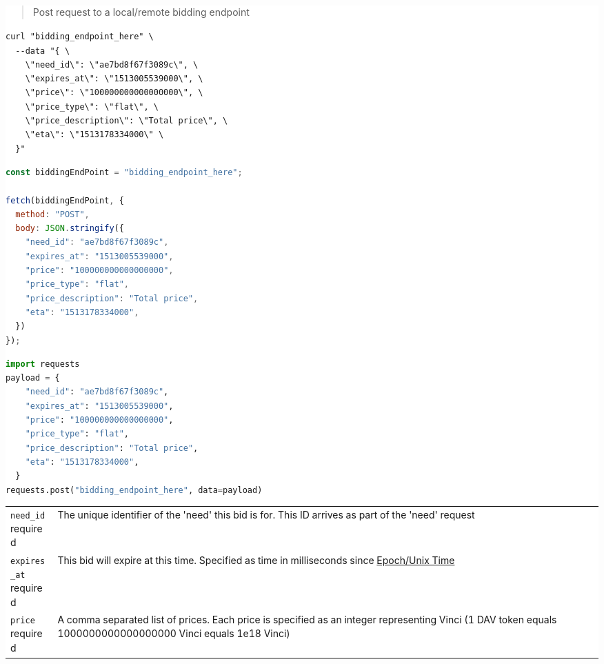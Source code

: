 > Post request to a local/remote bidding endpoint

```shell
curl "bidding_endpoint_here" \
  --data "{ \
    \"need_id\": \"ae7bd8f67f3089c\", \
    \"expires_at\": \"1513005539000\", \
    \"price\": \"100000000000000000\", \
    \"price_type\": \"flat\", \
    \"price_description\": \"Total price\", \
    \"eta\": \"1513178334000\" \
  }"
```

```javascript
const biddingEndPoint = "bidding_endpoint_here";

fetch(biddingEndPoint, {
  method: "POST",
  body: JSON.stringify({
    "need_id": "ae7bd8f67f3089c",
    "expires_at": "1513005539000",
    "price": "100000000000000000",
    "price_type": "flat",
    "price_description": "Total price",
    "eta": "1513178334000",
  })
});
```

```python
import requests
payload = {
    "need_id": "ae7bd8f67f3089c",
    "expires_at": "1513005539000",
    "price": "100000000000000000",
    "price_type": "flat",
    "price_description": "Total price",
    "eta": "1513178334000",
  }
requests.post("bidding_endpoint_here", data=payload)
```

<table class="arguments">
  <tr>
    <td>
      <code class="field">need_id</code>
      <div class="type required">required</div>
    </td>
    <td>The unique identifier of the 'need' this bid is for. This ID arrives as part of the 'need' request</td>
  </tr>
  <tr>
    <td>
      <code class="field">expires_at</code>
      <div class="type required">required</div>
    </td>
    <td>This bid will expire at this time. Specified as time in milliseconds since <a href="https://en.wikipedia.org/wiki/Unix_time" target="blank">Epoch/Unix Time</a></td>
  </tr>
  <tr>
    <td>
      <code class="field">price</code>
      <div class="type required">required</div>
    </td>
    <td>A comma separated list of prices. Each price is specified as an integer representing Vinci (1 DAV token equals 1000000000000000000 Vinci equals 1e18 Vinci)</td>